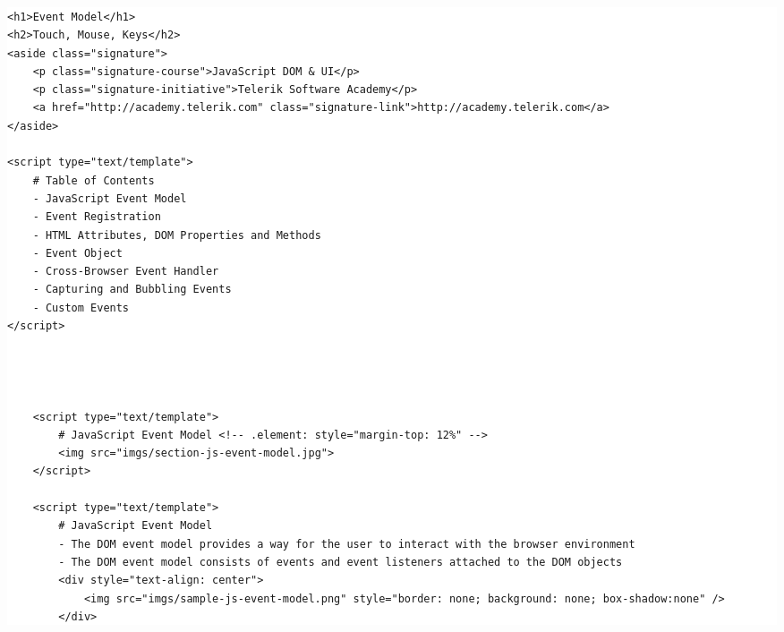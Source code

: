 
    <h1>Event Model</h1>
    <h2>Touch, Mouse, Keys</h2>
    <aside class="signature">
        <p class="signature-course">JavaScript DOM & UI</p>
        <p class="signature-initiative">Telerik Software Academy</p>
        <a href="http://academy.telerik.com" class="signature-link">http://academy.telerik.com</a>
    </aside>

    <script type="text/template">
        # Table of Contents
        - JavaScript Event Model
        - Event Registration
        - HTML Attributes, DOM Properties and Methods
        - Event Object
        - Cross-Browser Event Handler
        - Capturing and Bubbling Events
        - Custom Events
    </script>




        <script type="text/template">
            # JavaScript Event Model <!-- .element: style="margin-top: 12%" -->
            <img src="imgs/section-js-event-model.jpg">
        </script>

        <script type="text/template">
            # JavaScript Event Model
            - The DOM event model provides a way for the user to interact with the browser environment
            - The DOM event model consists of events and event listeners attached to the DOM objects
            <div style="text-align: center">
                <img src="imgs/sample-js-event-model.png" style="border: none; background: none; box-shadow:none" />
            </div>